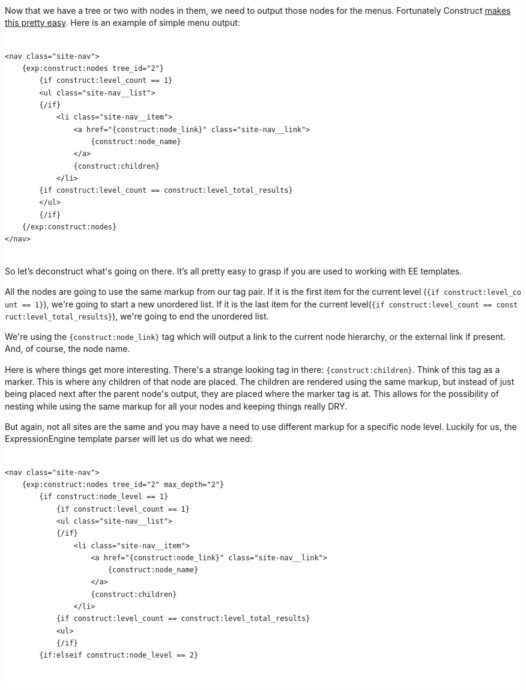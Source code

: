 Now that we have a tree or two with nodes in them, we need to output those nodes for the menus. Fortunately Construct [makes this pretty easy][construct tags]. Here is an example of simple menu output:

<div class="content-blocks__pre-wrapper content-blocks__pre-wrapper--example">
<pre class="content-blocks__pre content-blocks__pre--example language-ee">
<code class="content-blocks__code content-blocks__code--example language-ee">
&lt;nav class="site-nav">
    {exp:construct:nodes tree_id="2"}
        {if construct:level_count == 1}
        &lt;ul class="site-nav__list">
        {/if}
            &lt;li class="site-nav__item">
                &lt;a href="{construct:node_link}" class="site-nav__link">
                    {construct:node_name}
                &lt;/a>
                {construct:children}
            &lt;/li>
        {if construct:level_count == construct:level_total_results}
        &lt;/ul>
        {/if}
    {/exp:construct:nodes}
&lt;/nav>
</code>
</pre>
</div>

[construct tags]: /software/construct/documentation/template-tags

So let’s deconstruct what's going on there. It’s all pretty easy to grasp if you are used to working with EE templates.

All the nodes are going to use the same markup from our tag pair. If it is the first item for the current level (`{if construct:level_count == 1}`), we're going to start a new unordered list. If it is the last item for the current level(`{if construct:level_count == construct:level_total_results}`), we're going to end the unordered list.

We're using the `{construct:node_link}` tag which will output a link to the current node hierarchy, or the external link if present. And, of course, the node name.

Here is where things get more interesting. There's a strange looking tag in there: `{construct:children}`. Think of this tag as a marker. This is where any children of that node are placed. The children are rendered using the same markup, but instead of just being placed next after the parent node's output, they are placed where the marker tag is at. This allows for the possibility of nesting while using the same markup for all your nodes and keeping things really DRY.

But again, not all sites are the same and you may have a need to use different markup for a specific node level. Luckily for us, the ExpressionEngine template parser will let us do what we need:

<div class="content-blocks__pre-wrapper content-blocks__pre-wrapper--example">
<pre class="content-blocks__pre content-blocks__pre--example language-ee">
<code class="content-blocks__code content-blocks__code--example language-ee">
&lt;nav class="site-nav">
    {exp:construct:nodes tree_id="2" max_depth="2"}
        {if construct:node_level == 1}
            {if construct:level_count == 1}
            &lt;ul class="site-nav__list">
            {/if}
                &lt;li class="site-nav__item">
                    &lt;a href="{construct:node_link}" class="site-nav__link">
                        {construct:node_name}
                    &lt;/a>
                    {construct:children}
                &lt;/li>
            {if construct:level_count == construct:level_total_results}
            &lt;ul>
            {/if}
        {if:elseif construct:node_level == 2}

[Construct installation docs]: /software/construct/documentation
[construct route variables]: /software/construct/documentation/routing#route-variables
[Construct on devot:ee]: https://devot-ee.com/add-ons/construct
[contact]: /contact